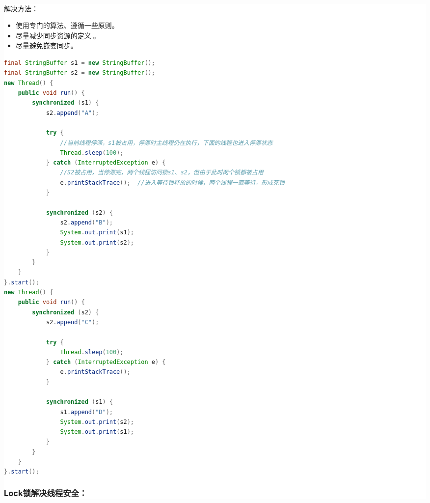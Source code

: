 解决方法：

- 使用专门的算法、遵循一些原则。 
- 尽量减少同步资源的定义 。
- 尽量避免嵌套同步。

```java
final StringBuffer s1 = new StringBuffer();
final StringBuffer s2 = new StringBuffer();
new Thread() {
    public void run() {
        synchronized (s1) {
            s2.append("A");

            try {
                //当前线程停滞，s1被占用，停滞时主线程仍在执行，下面的线程也进入停滞状态
                Thread.sleep(100);               
            } catch (InterruptedException e) {   
                //S2被占用，当停滞完，两个线程访问锁s1、s2，但由于此时两个锁都被占用
                e.printStackTrace();  //进入等待锁释放的时候，两个线程一直等待，形成死锁
            }

            synchronized (s2) {
                s2.append("B");
                System.out.print(s1);
                System.out.print(s2);
            }
        }
    }
}.start();
new Thread() {
    public void run() {
        synchronized (s2) {
            s2.append("C");

            try {
                Thread.sleep(100);
            } catch (InterruptedException e) {
                e.printStackTrace();
            }

            synchronized (s1) {
                s1.append("D");
                System.out.print(s2);
                System.out.print(s1);
            }
        }
    }
}.start();  
```

### Lock锁解决线程安全：
